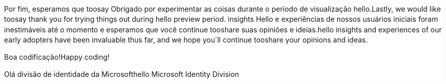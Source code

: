 <span data-ttu-id="81f6c-190">Por fim, esperamos que toosay Obrigado por experimentar as coisas durante o período de visualização hello.</span><span class="sxs-lookup"><span data-stu-id="81f6c-190">Lastly, we would like toosay thank you for trying things out during hello preview period.</span></span>  <span data-ttu-id="81f6c-191">insights Hello e experiências de nossos usuários iniciais foram inestimáveis até o momento e esperamos que você continue tooshare suas opiniões e ideias.</span><span class="sxs-lookup"><span data-stu-id="81f6c-191">hello insights and experiences of our early adopters have been invaluable thus far, and we hope you\`ll continue tooshare your opinions and ideas.</span></span>

<span data-ttu-id="81f6c-192">Boa codificação!</span><span class="sxs-lookup"><span data-stu-id="81f6c-192">Happy coding!</span></span>

<span data-ttu-id="81f6c-193">Olá divisão de identidade da Microsoft</span><span class="sxs-lookup"><span data-stu-id="81f6c-193">hello Microsoft Identity Division</span></span>

